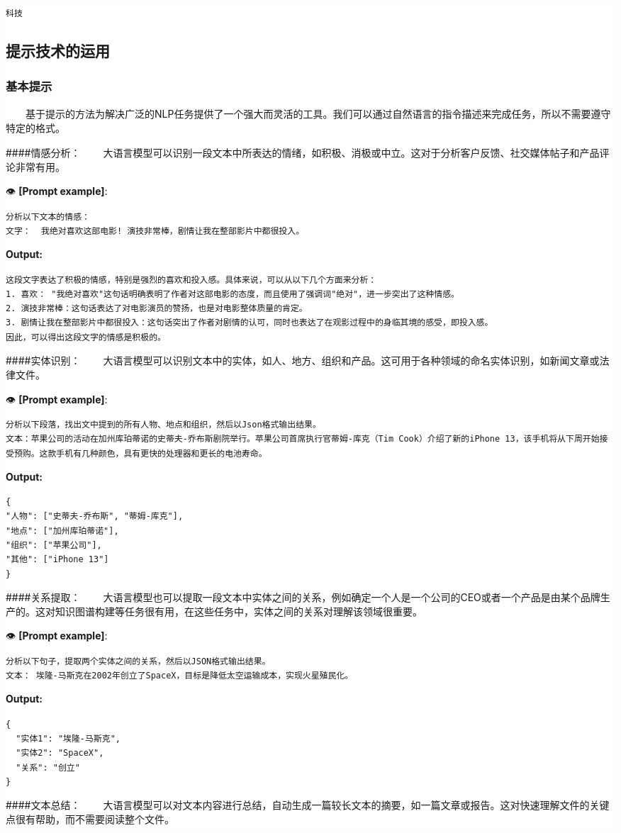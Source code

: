     科技

## <span id='tsjs'>提示技术的运用</span>


### 基本提示
　　基于提示的方法为解决广泛的NLP任务提供了一个强大而灵活的工具。我们可以通过自然语言的指令描述来完成任务，所以不需要遵守特定的格式。

####情感分析：
　　大语言模型可以识别一段文本中所表达的情绪，如积极、消极或中立。这对于分析客户反馈、社交媒体帖子和产品评论非常有用。

👁️ **[Prompt example]**:   

    分析以下文本的情感：  
    文字：  我绝对喜欢这部电影! 演技非常棒，剧情让我在整部影片中都很投入。
 
**Output:**   

    这段文字表达了积极的情感，特别是强烈的喜欢和投入感。具体来说，可以从以下几个方面来分析：  
    1. 喜欢： "我绝对喜欢"这句话明确表明了作者对这部电影的态度，而且使用了强调词"绝对"，进一步突出了这种情感。   
    2. 演技非常棒：这句话表达了对电影演员的赞扬，也是对电影整体质量的肯定。   
    3. 剧情让我在整部影片中都很投入：这句话突出了作者对剧情的认可，同时也表达了在观影过程中的身临其境的感受，即投入感。  
    因此，可以得出这段文字的情感是积极的。
####实体识别：
　　大语言模型可以识别文本中的实体，如人、地方、组织和产品。这可用于各种领域的命名实体识别，如新闻文章或法律文件。

👁️ **[Prompt example]**:  

    分析以下段落，找出文中提到的所有人物、地点和组织，然后以Json格式输出结果。  
    文本：苹果公司的活动在加州库珀蒂诺的史蒂夫-乔布斯剧院举行。苹果公司首席执行官蒂姆-库克（Tim Cook）介绍了新的iPhone 13，该手机将从下周开始接受预购。这款手机有几种颜色，具有更快的处理器和更长的电池寿命。

**Output:**   

    {
    "人物": ["史蒂夫-乔布斯", "蒂姆-库克"],
    "地点": ["加州库珀蒂诺"],
    "组织": ["苹果公司"],
    "其他": ["iPhone 13"]
    }
####关系提取：
　　大语言模型也可以提取一段文本中实体之间的关系，例如确定一个人是一个公司的CEO或者一个产品是由某个品牌生产的。这对知识图谱构建等任务很有用，在这些任务中，实体之间的关系对理解该领域很重要。

👁️ **[Prompt example]**:  

    分析以下句子，提取两个实体之间的关系，然后以JSON格式输出结果。  
    文本： 埃隆-马斯克在2002年创立了SpaceX，目标是降低太空运输成本，实现火星殖民化。

**Output:**   

    {
      "实体1": "埃隆-马斯克",
      "实体2": "SpaceX",
      "关系": "创立"
    }
####文本总结：
　　大语言模型可以对文本内容进行总结，自动生成一篇较长文本的摘要，如一篇文章或报告。这对快速理解文件的关键点很有帮助，而不需要阅读整个文件。
